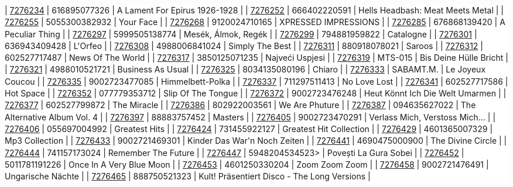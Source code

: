 | [7276234](https://www.discogs.com/release/7276234) | 616895077326 | A Lament For Epirus 1926-1928 |
| [7276252](https://www.discogs.com/release/7276252) | 666402220591 | Hells Headbash: Meat Meets Metal |
| [7276255](https://www.discogs.com/release/7276255) | 5055300382932 | Your Face |
| [7276268](https://www.discogs.com/release/7276268) | 9120024710165 | XPRESSED IMPRESSIONS |
| [7276285](https://www.discogs.com/release/7276285) | 676868139420 | A Peculiar Thing |
| [7276297](https://www.discogs.com/release/7276297) | 5999505138774 | Mesék, Álmok, Regék |
| [7276299](https://www.discogs.com/release/7276299) | 794881959822 | Catalogne |
| [7276301](https://www.discogs.com/release/7276301) | 636943409428 | L'Orfeo |
| [7276308](https://www.discogs.com/release/7276308) | 4988006841024 | Simply The Best |
| [7276311](https://www.discogs.com/release/7276311) | 880918078021 | Saroos |
| [7276312](https://www.discogs.com/release/7276312) | 602527717487 | News Of The World |
| [7276317](https://www.discogs.com/release/7276317) | 3850125071235 | Najveći Uspjesi |
| [7276319](https://www.discogs.com/release/7276319) | MTS-015 | Bis Deine Hülle Bricht |
| [7276321](https://www.discogs.com/release/7276321) | 4988010521721 | Business As Usual |
| [7276325](https://www.discogs.com/release/7276325) | 8034135080196 | Chiaro |
| [7276333](https://www.discogs.com/release/7276333) | SABAMT.M. | Le Joyeux Coucou |
| [7276335](https://www.discogs.com/release/7276335) | 9002723477085 | Himmelbett-Polka |
| [7276337](https://www.discogs.com/release/7276337) | 711297511413 | No Love Lost |
| [7276341](https://www.discogs.com/release/7276341) | 602527717586 | Hot Space |
| [7276352](https://www.discogs.com/release/7276352) | 077779353712 | Slip Of The Tongue |
| [7276372](https://www.discogs.com/release/7276372) | 9002723476248 | Heut Könnt Ich Die Welt Umarmen |
| [7276377](https://www.discogs.com/release/7276377) | 602527799872 | The Miracle |
| [7276386](https://www.discogs.com/release/7276386) | 802922003561 | We Are Phuture |
| [7276387](https://www.discogs.com/release/7276387) | 094635627022 | The Alternative Album Vol. 4 |
| [7276397](https://www.discogs.com/release/7276397) | 88883757452 | Masters |
| [7276405](https://www.discogs.com/release/7276405) | 9002723470291 | Verlass Mich, Verstoss Mich... |
| [7276406](https://www.discogs.com/release/7276406) | 055697004992 | Greatest Hits |
| [7276424](https://www.discogs.com/release/7276424) | 731455922127 | Greatest Hit Collection |
| [7276429](https://www.discogs.com/release/7276429) | 4601365007329 | Mp3 Collection |
| [7276433](https://www.discogs.com/release/7276433) | 9002721469301 | Kinder Das War'n Noch Zeiten |
| [7276441](https://www.discogs.com/release/7276441) | 4690475000900 | The Divine Circle |
| [7276444](https://www.discogs.com/release/7276444) | 741157173024 | Remember The Future |
| [7276447](https://www.discogs.com/release/7276447) | 5948204534523> | Povești La Gura Sobei |
| [7276452](https://www.discogs.com/release/7276452) | 5011781191226 | Once In A Very Blue Moon |
| [7276453](https://www.discogs.com/release/7276453) | 4601250330204 | Zoom Zoom Zoom |
| [7276458](https://www.discogs.com/release/7276458) | 9002721476491 | Ungarische Nächte |
| [7276465](https://www.discogs.com/release/7276465) | 888750521323 | Kult! Präsentiert Disco - The Long Versions |
